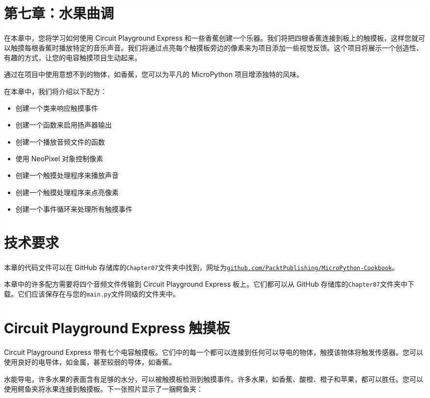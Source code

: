 # 第七章：水果曲调

在本章中，您将学习如何使用 Circuit Playground Express 和一些香蕉创建一个乐器。我们将把四根香蕉连接到板上的触摸板，这样您就可以触摸每根香蕉时播放特定的音乐声音。我们将通过点亮每个触摸板旁边的像素来为项目添加一些视觉反馈。这个项目将展示一个创造性、有趣的方式，让您的电容触摸项目生动起来。

通过在项目中使用意想不到的物体，如香蕉，您可以为平凡的 MicroPython 项目增添独特的风味。

在本章中，我们将介绍以下配方：

+   创建一个类来响应触摸事件

+   创建一个函数来启用扬声器输出

+   创建一个播放音频文件的函数

+   使用 NeoPixel 对象控制像素

+   创建一个触摸处理程序来播放声音

+   创建一个触摸处理程序来点亮像素

+   创建一个事件循环来处理所有触摸事件

# 技术要求

本章的代码文件可以在 GitHub 存储库的`Chapter07`文件夹中找到，网址为[`github.com/PacktPublishing/MicroPython-Cookbook`](https://github.com/PacktPublishing/MicroPython-Cookbook)。

本章中的许多配方需要将四个音频文件传输到 Circuit Playground Express 板上。它们都可以从 GitHub 存储库的`Chapter07`文件夹中下载。它们应该保存在与您的`main.py`文件同级的文件夹中。

# Circuit Playground Express 触摸板

Circuit Playground Express 带有七个电容触摸板。它们中的每一个都可以连接到任何可以导电的物体，触摸该物体将触发传感器。您可以使用良好的电导体，如金属，甚至较弱的导体，如香蕉。

水能导电，许多水果的表面含有足够的水分，可以被触摸板检测到触摸事件。许多水果，如香蕉、酸橙、橙子和苹果，都可以胜任。您可以使用鳄鱼夹将水果连接到触摸板。下一张照片显示了一捆鳄鱼夹：

